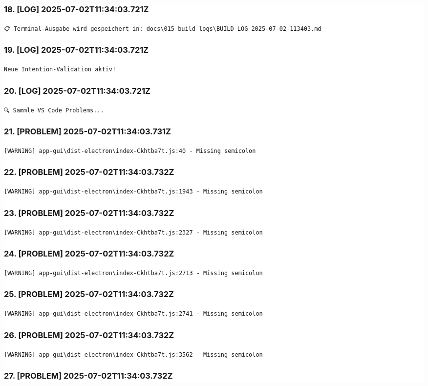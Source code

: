 ### 18. [LOG] 2025-07-02T11:34:03.721Z

```
📋 Terminal-Ausgabe wird gespeichert in: docs\015_build_logs\BUILD_LOG_2025-07-02_113403.md
```

### 19. [LOG] 2025-07-02T11:34:03.721Z

```
Neue Intention-Validation aktiv!

```

### 20. [LOG] 2025-07-02T11:34:03.721Z

```
🔍 Sammle VS Code Problems...
```

### 21. [PROBLEM] 2025-07-02T11:34:03.731Z

```
[WARNING] app-gui\dist-electron\index-Ckhtba7t.js:40 - Missing semicolon
```

### 22. [PROBLEM] 2025-07-02T11:34:03.732Z

```
[WARNING] app-gui\dist-electron\index-Ckhtba7t.js:1943 - Missing semicolon
```

### 23. [PROBLEM] 2025-07-02T11:34:03.732Z

```
[WARNING] app-gui\dist-electron\index-Ckhtba7t.js:2327 - Missing semicolon
```

### 24. [PROBLEM] 2025-07-02T11:34:03.732Z

```
[WARNING] app-gui\dist-electron\index-Ckhtba7t.js:2713 - Missing semicolon
```

### 25. [PROBLEM] 2025-07-02T11:34:03.732Z

```
[WARNING] app-gui\dist-electron\index-Ckhtba7t.js:2741 - Missing semicolon
```

### 26. [PROBLEM] 2025-07-02T11:34:03.732Z

```
[WARNING] app-gui\dist-electron\index-Ckhtba7t.js:3562 - Missing semicolon
```

### 27. [PROBLEM] 2025-07-02T11:34:03.732Z
